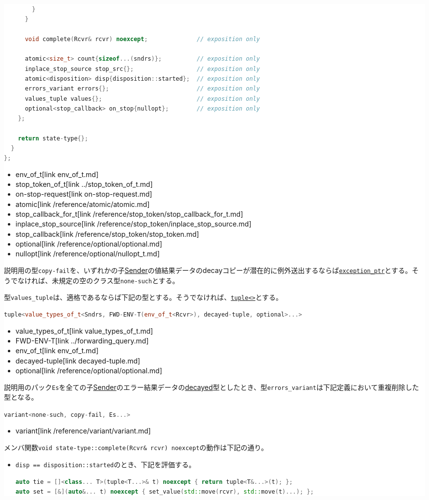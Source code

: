 ```cpp
        }
      }

      void complete(Rcvr& rcvr) noexcept;              // exposition only

      atomic<size_t> count{sizeof...(sndrs)};          // exposition only
      inplace_stop_source stop_src{};                  // exposition only
      atomic<disposition> disp{disposition::started};  // exposition only
      errors_variant errors{};                         // exposition only
      values_tuple values{};                           // exposition only
      optional<stop_callback> on_stop{nullopt};        // exposition only
    };

    return state-type{};
  }
};
```
* env_of_t[link env_of_t.md]
* stop_token_of_t[link ../stop_token_of_t.md]
* on-stop-request[link on-stop-request.md]
* atomic[link /reference/atomic/atomic.md]
* stop_callback_for_t[link /reference/stop_token/stop_callback_for_t.md]
* inplace_stop_source[link /reference/stop_token/inplace_stop_source.md]
* stop_callback[link /reference/stop_token/stop_token.md]
* optional[link /reference/optional/optional.md]
* nullopt[link /reference/optional/nullopt_t.md]

説明用の型`copy-fail`を、いずれかの子[Sender](sender.md)の値結果データのdecayコピーが潜在的に例外送出するならば[`exception_ptr`](/reference/exception/exception_ptr.md)とする。そうでなければ、未規定の空のクラス型`none-such`とする。

型`values_tuple`は、適格であるならば下記の型とする。そうでなければ、[`tuple<>`](/reference/tuple/tuple.md)とする。

```cpp
tuple<value_types_of_t<Sndrs, FWD-ENV-T(env_of_t<Rcvr>), decayed-tuple, optional>...>
```
* value_types_of_t[link value_types_of_t.md]
* FWD-ENV-T[link ../forwarding_query.md]
* env_of_t[link env_of_t.md]
* decayed-tuple[link decayed-tuple.md]
* optional[link /reference/optional/optional.md]

説明用のパック`Es`を全ての子[Sender](sender.md)のエラー結果データの[decayed](/reference/type_traits/decay.md)型としたとき、型`errors_variant`は下記定義において重複削除した型となる。

```cpp
variant<none-such, copy-fail, Es...>
```
* variant[link /reference/variant/variant.md]

メンバ関数`void state-type::complete(Rcvr& rcvr) noexcept`の動作は下記の通り。

- `disp == disposition::started`のとき、下記を評価する。

    ```cpp
    auto tie = []<class... T>(tuple<T...>& t) noexcept { return tuple<T&...>(t); };
    auto set = [&](auto&... t) noexcept { set_value(std::move(rcvr), std::move(t)...); };

